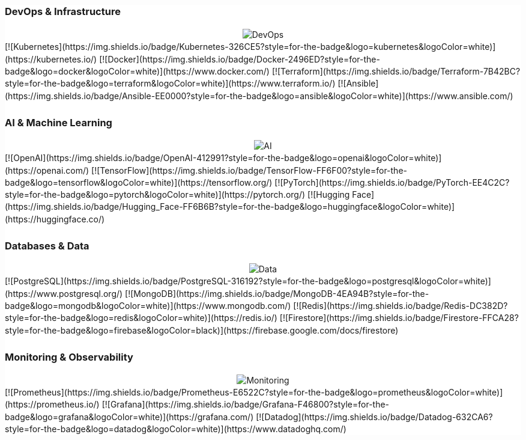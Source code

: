 ### **DevOps & Infrastructure**
<div align="center">
  <img src="https://media.giphy.com/media/3o7abKhOpu0NwenH3O/giphy.gif" width="50" alt="DevOps">
</div>
[![Kubernetes](https://img.shields.io/badge/Kubernetes-326CE5?style=for-the-badge&logo=kubernetes&logoColor=white)](https://kubernetes.io/)
[![Docker](https://img.shields.io/badge/Docker-2496ED?style=for-the-badge&logo=docker&logoColor=white)](https://www.docker.com/)
[![Terraform](https://img.shields.io/badge/Terraform-7B42BC?style=for-the-badge&logo=terraform&logoColor=white)](https://www.terraform.io/)
[![Ansible](https://img.shields.io/badge/Ansible-EE0000?style=for-the-badge&logo=ansible&logoColor=white)](https://www.ansible.com/)

### **AI & Machine Learning**
<div align="center">
  <img src="https://media.giphy.com/media/26tn33aiTi1jkl6H6/giphy.gif" width="50" alt="AI">
</div>
[![OpenAI](https://img.shields.io/badge/OpenAI-412991?style=for-the-badge&logo=openai&logoColor=white)](https://openai.com/)
[![TensorFlow](https://img.shields.io/badge/TensorFlow-FF6F00?style=for-the-badge&logo=tensorflow&logoColor=white)](https://tensorflow.org/)
[![PyTorch](https://img.shields.io/badge/PyTorch-EE4C2C?style=for-the-badge&logo=pytorch&logoColor=white)](https://pytorch.org/)
[![Hugging Face](https://img.shields.io/badge/Hugging_Face-FF6B6B?style=for-the-badge&logo=huggingface&logoColor=white)](https://huggingface.co/)

### **Databases & Data**
<div align="center">
  <img src="https://media.giphy.com/media/3o7abGQa0aRJUurpII/giphy.gif" width="50" alt="Data">
</div>
[![PostgreSQL](https://img.shields.io/badge/PostgreSQL-316192?style=for-the-badge&logo=postgresql&logoColor=white)](https://www.postgresql.org/)
[![MongoDB](https://img.shields.io/badge/MongoDB-4EA94B?style=for-the-badge&logo=mongodb&logoColor=white)](https://www.mongodb.com/)
[![Redis](https://img.shields.io/badge/Redis-DC382D?style=for-the-badge&logo=redis&logoColor=white)](https://redis.io/)
[![Firestore](https://img.shields.io/badge/Firestore-FFCA28?style=for-the-badge&logo=firebase&logoColor=black)](https://firebase.google.com/docs/firestore)

### **Monitoring & Observability**
<div align="center">
  <img src="https://media.giphy.com/media/26tn33aiTi1jkl6H6/giphy.gif" width="50" alt="Monitoring">
</div>
[![Prometheus](https://img.shields.io/badge/Prometheus-E6522C?style=for-the-badge&logo=prometheus&logoColor=white)](https://prometheus.io/)
[![Grafana](https://img.shields.io/badge/Grafana-F46800?style=for-the-badge&logo=grafana&logoColor=white)](https://grafana.com/)
[![Datadog](https://img.shields.io/badge/Datadog-632CA6?style=for-the-badge&logo=datadog&logoColor=white)](https://www.datadoghq.com/)
